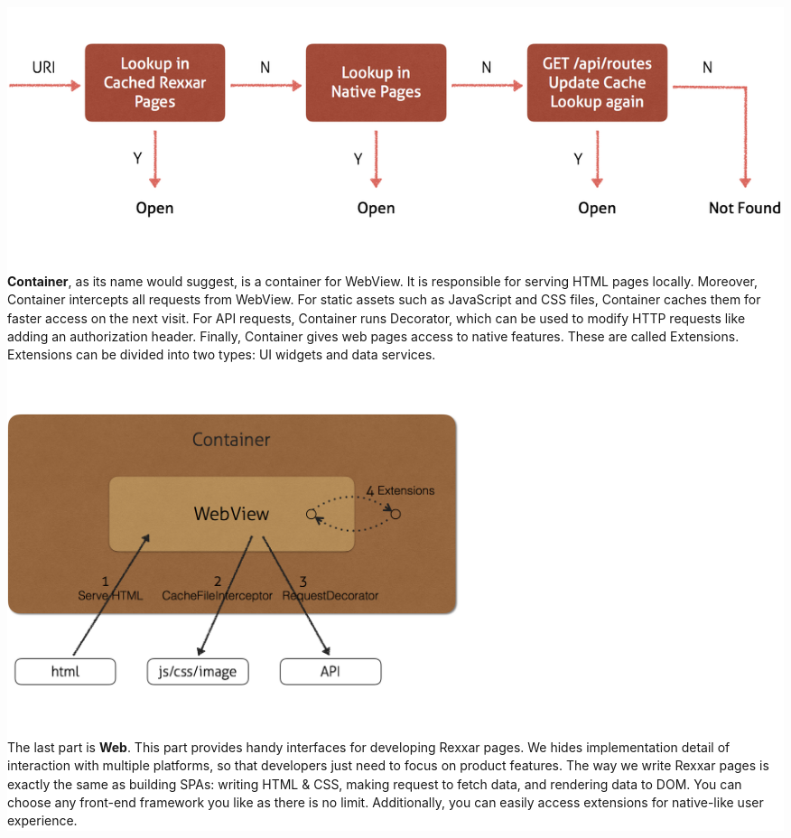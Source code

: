 <img src="/img/introducing-rexxar/route.png" alt="Route" style="border:0;margin:40px auto;">

**Container**, as its name would suggest, is a container for WebView. It is responsible for serving HTML pages locally. Moreover, Container intercepts all requests from WebView. For static assets such as JavaScript and CSS files, Container caches them for faster access on the next visit. For API requests, Container runs Decorator, which can be used to modify HTTP requests like adding an authorization header. Finally, Container gives web pages access to native features. These are called Extensions. Extensions can be divided into two types: UI widgets and data services.

<img src="/img/introducing-rexxar/container.png" alt="Container" style="border:0;width:500px;margin:40px auto;">

The last part is **Web**. This part provides handy interfaces for developing Rexxar pages. We hides implementation detail of interaction with multiple platforms, so that developers just need to focus on product features. The way we write Rexxar pages is exactly the same as building SPAs: writing HTML & CSS, making request to fetch data, and rendering data to DOM. You can choose any front-end framework you like as there is no limit. Additionally, you can easily access extensions for native-like user experience.
